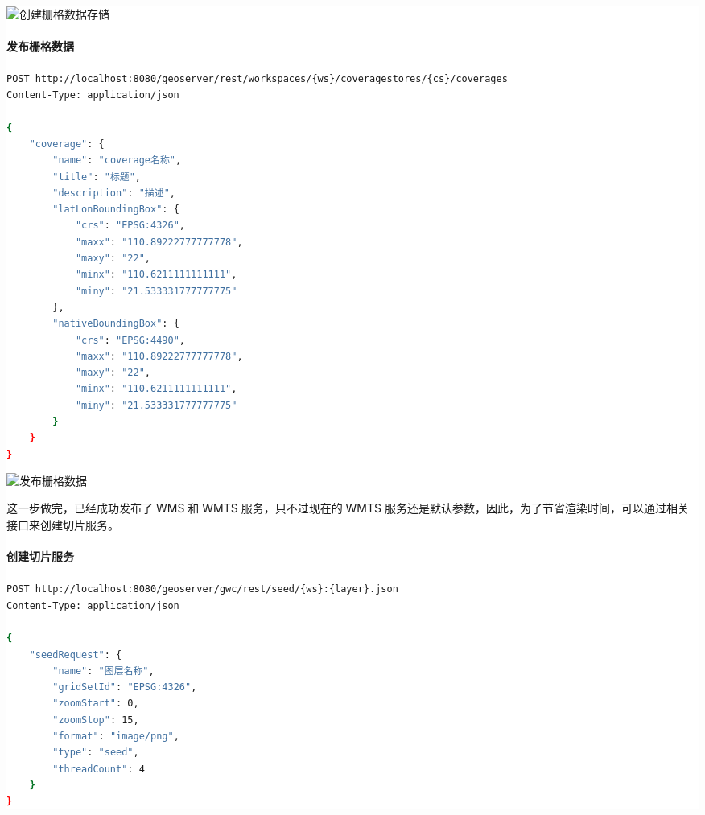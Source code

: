 ![创建栅格数据存储](https://mr-lai.oss-cn-zhangjiakou.aliyuncs.com/imgs/image-20230629161655053.png)

#### 发布栅格数据

```bash
POST http://localhost:8080/geoserver/rest/workspaces/{ws}/coveragestores/{cs}/coverages
Content-Type: application/json

{
    "coverage": {
        "name": "coverage名称",
        "title": "标题",
        "description": "描述",
        "latLonBoundingBox": {
            "crs": "EPSG:4326",
            "maxx": "110.89222777777778",
            "maxy": "22",
            "minx": "110.6211111111111",
            "miny": "21.533331777777775"
        },
        "nativeBoundingBox": {
            "crs": "EPSG:4490",
            "maxx": "110.89222777777778",
            "maxy": "22",
            "minx": "110.6211111111111",
            "miny": "21.533331777777775"
        }
    }
}
```

![发布栅格数据](https://mr-lai.oss-cn-zhangjiakou.aliyuncs.com/imgs/image-20230630165512842.png)

这一步做完，已经成功发布了 WMS 和 WMTS 服务，只不过现在的 WMTS 服务还是默认参数，因此，为了节省渲染时间，可以通过相关接口来创建切片服务。

#### 创建切片服务

```bash
POST http://localhost:8080/geoserver/gwc/rest/seed/{ws}:{layer}.json
Content-Type: application/json

{
    "seedRequest": {
        "name": "图层名称",
        "gridSetId": "EPSG:4326",
        "zoomStart": 0,
        "zoomStop": 15,
        "format": "image/png",
        "type": "seed",
        "threadCount": 4
    }
}
```
